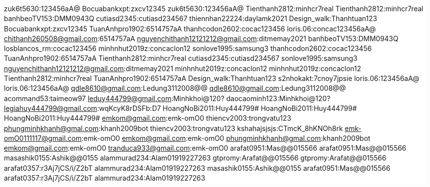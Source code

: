 zuk6t5630:123456aA@
Bocuabankxpt:zxcv12345
zuk6t5630:123456aA@
Tienthanh2812:minhcr7real
Tienthanh2812:minhcr7real
banhbeoTV153:DMM0943Q
cutiasd2345:cutiasd234567
thiennhan22224:daylamk2021
Design_walk:Thanhtuan123
Bocuabankxpt:zxcv12345
TuanAnhpro1902:6514757aA
thanhcodon2602:cocac123456
loris.06:concac123456aA@
chithanh260508@gmail.com:6514757aA
nguyenchithanh12121212@gmail.com:ditmemay2021
banhbeoTV153:DMM0943Q
losblancos_rm:cocac123456
minhnhut2019z:concaclon12
sonlove1995:samsung3
thanhcodon2602:cocac123456
TuanAnhpro1902:6514757aA
Tienthanh2812:minhcr7real
cutiasd2345:cutiasd234567
sonlove1995:samsung3
nguyenchithanh12121212@gmail.com:ditmemay2021
minhnhut2019z:concaclon12
minhnhut2019z:concaclon12
Tienthanh2812:minhcr7real
TuanAnhpro1902:6514757aA
Design_walk:Thanhtuan123
s2nhokakt:7cnoy7jpsie
loris.06:123456aA@
loris.06:123456aA@
qdle8610@gmail.com:Ledung3112008@@
qdle8610@gmail.com:Ledung3112008@@
acommand53:taimeow97
leduy444799@gmail.com:Minhkhoi@120?
daocaominh123:Minhkhoi@120?
legiahuy444799@gmail.com:wqKcyK8rDSFb:D7
HoangNoBi2011:Huy444799#
HoangNoBi2011:Huy444799#
HoangNoBi2011:Huy444799#
emkom@gmail.com:emk-omO0
thiencv2003:trongvatu123
phungminhkhanh@gmal.com:khanh2009bot
thiencv2003:trongvatu123
kshahajsjsjs:CTmcK_8hKNOh8rk
emk-omO0111117@gmail.com:emk-omO0
emkom@gmail.com:emk-omO0
phungminhkhanh@gmal.com:khanh2009bot
emkom@gmail.com:emk-omO0
tranduca933@gmail.com:emk-omO0
arafat0951:Mas@@015566
arafat0951:Mas@@015566
masashik0155:Ashik@@0155
alammurad234:Alam01919227263
gtpromy:Arafat@@015566
gtpromy:Arafat@@015566
arafat0357:r3Aj7jCS/i/Z2bT
alammurad234:Alam01919227263
masashik0155:Ashik@@0155
arafat0951:Mas@@015566
arafat0357:r3Aj7jCS/i/Z2bT
alammurad234:Alam01919227263